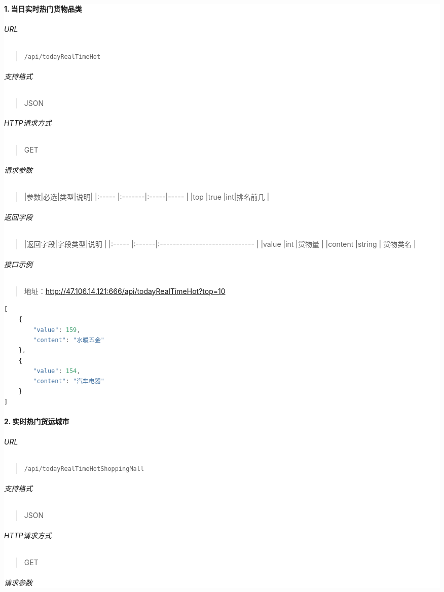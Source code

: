 
#### 1\. 当日实时热门货物品类

###### URL
> ```
> /api/todayRealTimeHot
> ```

###### 支持格式
> JSON

###### HTTP请求方式
> GET

###### 请求参数
> |参数|必选|类型|说明|
|:-----  |:-------|:-----|-----                               |
|top    |true    |int|排名前几                          |

###### 返回字段
> |返回字段|字段类型|说明                              |
|:-----   |:------|:-----------------------------   |
|value   |int    |货物量   |
|content  |string | 货物类名                  |

###### 接口示例
> 地址：http://47.106.14.121:666/api/todayRealTimeHot?top=10
``` javascript
[
    {
        "value": 159,
        "content": "水暖五金"
    },
    {
        "value": 154,
        "content": "汽车电器"
    }
]
```

#### 2\. 实时热门货运城市

###### URL
> ```
> /api/todayRealTimeHotShoppingMall
> ```

###### 支持格式
> JSON

###### HTTP请求方式
> GET

###### 请求参数
> 
